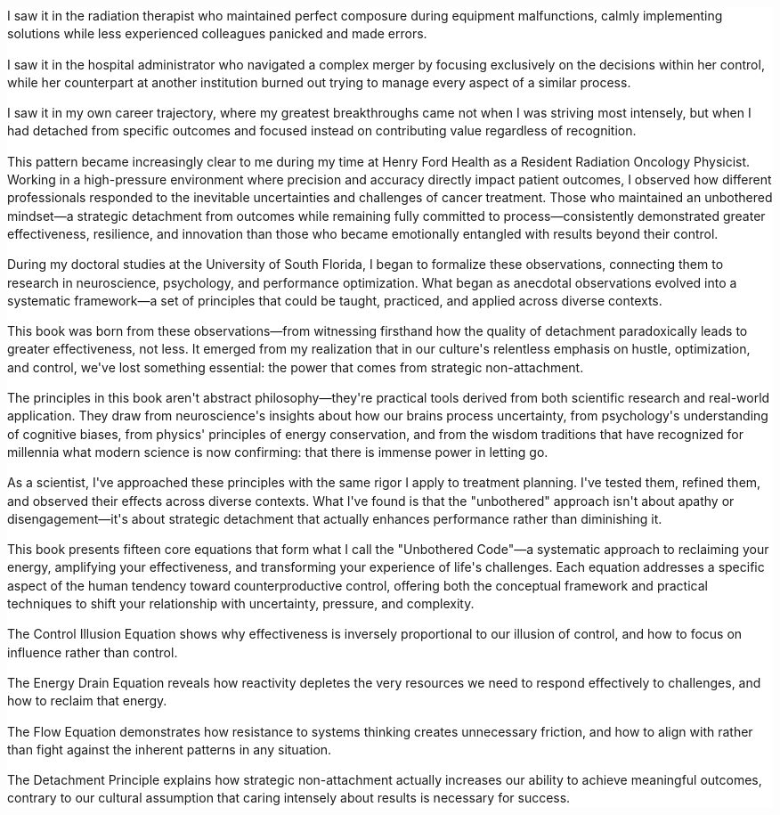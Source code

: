 I saw it in the radiation therapist who maintained perfect composure during equipment malfunctions, calmly implementing solutions while less experienced colleagues panicked and made errors.

I saw it in the hospital administrator who navigated a complex merger by focusing exclusively on the decisions within her control, while her counterpart at another institution burned out trying to manage every aspect of a similar process.

I saw it in my own career trajectory, where my greatest breakthroughs came not when I was striving most intensely, but when I had detached from specific outcomes and focused instead on contributing value regardless of recognition.

This pattern became increasingly clear to me during my time at Henry Ford Health as a Resident Radiation Oncology Physicist. Working in a high-pressure environment where precision and accuracy directly impact patient outcomes, I observed how different professionals responded to the inevitable uncertainties and challenges of cancer treatment. Those who maintained an unbothered mindset—a strategic detachment from outcomes while remaining fully committed to process—consistently demonstrated greater effectiveness, resilience, and innovation than those who became emotionally entangled with results beyond their control.

During my doctoral studies at the University of South Florida, I began to formalize these observations, connecting them to research in neuroscience, psychology, and performance optimization. What began as anecdotal observations evolved into a systematic framework—a set of principles that could be taught, practiced, and applied across diverse contexts.

This book was born from these observations—from witnessing firsthand how the quality of detachment paradoxically leads to greater effectiveness, not less. It emerged from my realization that in our culture's relentless emphasis on hustle, optimization, and control, we've lost something essential: the power that comes from strategic non-attachment.

The principles in this book aren't abstract philosophy—they're practical tools derived from both scientific research and real-world application. They draw from neuroscience's insights about how our brains process uncertainty, from psychology's understanding of cognitive biases, from physics' principles of energy conservation, and from the wisdom traditions that have recognized for millennia what modern science is now confirming: that there is immense power in letting go.

As a scientist, I've approached these principles with the same rigor I apply to treatment planning. I've tested them, refined them, and observed their effects across diverse contexts. What I've found is that the "unbothered" approach isn't about apathy or disengagement—it's about strategic detachment that actually enhances performance rather than diminishing it.

This book presents fifteen core equations that form what I call the "Unbothered Code"—a systematic approach to reclaiming your energy, amplifying your effectiveness, and transforming your experience of life's challenges. Each equation addresses a specific aspect of the human tendency toward counterproductive control, offering both the conceptual framework and practical techniques to shift your relationship with uncertainty, pressure, and complexity.

The Control Illusion Equation shows why effectiveness is inversely proportional to our illusion of control, and how to focus on influence rather than control.

The Energy Drain Equation reveals how reactivity depletes the very resources we need to respond effectively to challenges, and how to reclaim that energy.

The Flow Equation demonstrates how resistance to systems thinking creates unnecessary friction, and how to align with rather than fight against the inherent patterns in any situation.

The Detachment Principle explains how strategic non-attachment actually increases our ability to achieve meaningful outcomes, contrary to our cultural assumption that caring intensely about results is necessary for success.
